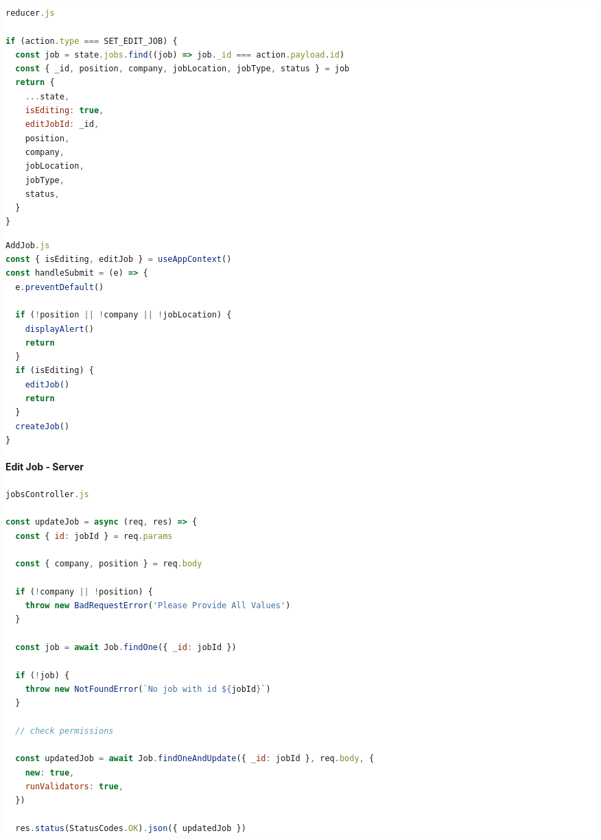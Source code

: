 ```js
reducer.js
  
if (action.type === SET_EDIT_JOB) {
  const job = state.jobs.find((job) => job._id === action.payload.id)
  const { _id, position, company, jobLocation, jobType, status } = job
  return {
    ...state,
    isEditing: true,
    editJobId: _id,
    position,
    company,
    jobLocation,
    jobType,
    status,
  }
}
```
  
```js
AddJob.js
const { isEditing, editJob } = useAppContext()
const handleSubmit = (e) => {
  e.preventDefault()
  
  if (!position || !company || !jobLocation) {
    displayAlert()
    return
  }
  if (isEditing) {
    editJob()
    return
  }
  createJob()
}
```
  
####  Edit Job - Server
  
  
```js
jobsController.js
  
const updateJob = async (req, res) => {
  const { id: jobId } = req.params
  
  const { company, position } = req.body
  
  if (!company || !position) {
    throw new BadRequestError('Please Provide All Values')
  }
  
  const job = await Job.findOne({ _id: jobId })
  
  if (!job) {
    throw new NotFoundError(`No job with id ${jobId}`)
  }
  
  // check permissions
  
  const updatedJob = await Job.findOneAndUpdate({ _id: jobId }, req.body, {
    new: true,
    runValidators: true,
  })
  
  res.status(StatusCodes.OK).json({ updatedJob })
```